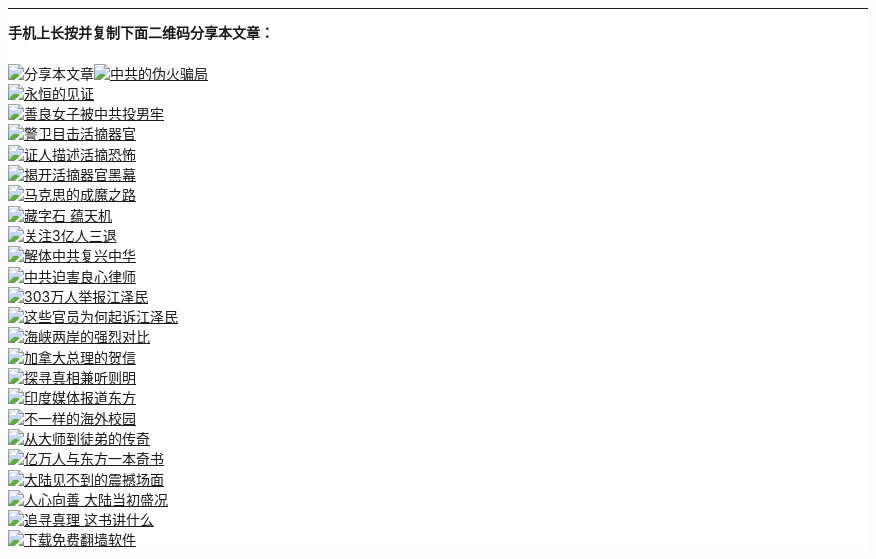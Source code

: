 <hr>    <strong>手机上长按并复制下面二维码分享本文章：</strong><br><br><img src="https://chart.apis.google.com/chart?cht=qr&chs=240x240&choe=UTF-8&chld=M|2&chl=/gb/10/7/15/n2966685.md%231" title="分享本文章"></td><td valign=TOP><a href="/gb/16/1/21/n4622075.md?dfh#1" target="_blank"><img src="https://raw.githubusercontent.com/ttdnyr3079/djy/master/gb/300/wei-f1.jpg" title="中共的伪火骗局"  alt="中共的伪火骗局"></a><br><a href="https://github.com/ttdnyr3079/www/blob/master/README.md?dfh#9" target="_blank"><img src="https://raw.githubusercontent.com/ttdnyr3079/djy/master/gb/300/yong-h.jpg" title="永恒的见证"  alt="永恒的见证"></a><br><a href="/gb/13/9/29/n3974789.md?dfh#1" target="_blank"><img src="https://raw.githubusercontent.com/ttdnyr3079/djy/master/gb/300/shang-lnz.jpg" title="善良女子被中共投男牢"  alt="善良女子被中共投男牢"></a><br><a href="/gb/16/3/16/n4663449.md?dfh#1" target="_blank"><img src="https://raw.githubusercontent.com/ttdnyr3079/djy/master/gb/300/huo-z3.jpg" title="警卫目击活摘器官"  alt="警卫目击活摘器官"></a><br><a href="/gb/16/8/7/n8177641.md?dfh#1" target="_blank"><img src="https://raw.githubusercontent.com/ttdnyr3079/djy/master/gb/300/huo-z4.jpg" title="证人描述活摘恐怖"  alt="证人描述活摘恐怖"></a><br><a href="/gb/10/4/19/n2881569.md?dfh#1" target="_blank"><img src="https://raw.githubusercontent.com/ttdnyr3079/djy/master/gb/300/huo-z1.jpg" title="揭开活摘器官黑幕"  alt="揭开活摘器官黑幕"></a><br><a href="/gb/10/11/7/n3077476.md?dfh#1" target="_blank"><img src="https://raw.githubusercontent.com/ttdnyr3079/djy/master/gb/300/ma-ks.jpg" title="马克思的成魔之路"  alt="马克思的成魔之路"></a><br><a href="/gb/14/6/9/n4173977.md?dfh#1" target="_blank"><img src="https://raw.githubusercontent.com/ttdnyr3079/djy/master/gb/300/chang-zs.jpg" title="藏字石 蕴天机"  alt="藏字石 蕴天机"></a><br><a href="/gb/18/5/10/n10381511.md?dfh#1" target="_blank"><img src="https://raw.githubusercontent.com/ttdnyr3079/djy/master/gb/300/st1.jpg" title="关注3亿人三退"  alt="关注3亿人三退"></a><br><a href="/gb/18/3/21/n10237682.md?dfh#1" target="_blank"><img src="https://raw.githubusercontent.com/ttdnyr3079/djy/master/gb/300/jie-t.jpg" title="解体中共复兴中华"  alt="解体中共复兴中华"></a><br><a href="/gb/9/2/9/n2422991.md?dfh#1" target="_blank"><img src="https://raw.githubusercontent.com/ttdnyr3079/djy/master/gb/300/gao-zs.jpg" title="中共迫害良心律师"  alt="中共迫害良心律师"></a><br><a href="/gb/18/12/9/n10900044.md?dfh#1" target="_blank"><img src="https://raw.githubusercontent.com/ttdnyr3079/djy/master/gb/300/sj1.jpg" title="303万人举报江泽民"  alt="303万人举报江泽民"></a><br><a href="/gb/18/8/28/n10672014.md?dfh#1" target="_blank"><img src="https://raw.githubusercontent.com/ttdnyr3079/djy/master/gb/300/sj2.jpg" title="这些官员为何起诉江泽民"  alt="这些官员为何起诉江泽民"></a><br><a href="/gb/8/12/18/n2367165.md?dfh#1" target="_blank"><img src="https://raw.githubusercontent.com/ttdnyr3079/djy/master/gb/300/liangan.jpg" title="海峡两岸的强烈对比"  alt="海峡两岸的强烈对比"></a><br><a href="/gb/15/12/10/n4593139.md?dfh#1" target="_blank"><img src="https://raw.githubusercontent.com/ttdnyr3079/djy/master/gb/300/jia-ndzl.jpg" title="加拿大总理的贺信"  alt="加拿大总理的贺信"></a><br><a href="/gb/11/6/17/n3289382.md?dfh#1" target="_blank"><img src="https://raw.githubusercontent.com/ttdnyr3079/djy/master/gb/300/xiao-wd.jpg" title="探寻真相兼听则明"  alt="探寻真相兼听则明"></a><br><a href="/gb/18/10/27/n10812623.md?dfh#1" target="_blank"><img src="https://raw.githubusercontent.com/ttdnyr3079/djy/master/gb/300/yindu.jpg" title="印度媒体报道东方"  alt="印度媒体报道东方"></a><br><a href="/gb/18/6/9/n10469652.md?dfh#1" target="_blank"><img src="https://raw.githubusercontent.com/ttdnyr3079/djy/master/gb/300/xie-j.jpg" title="不一样的海外校园"  alt="不一样的海外校园"></a><br><a href="/gb/7/4/5/n1669415.md?dfh#1" target="_blank"><img src="https://raw.githubusercontent.com/ttdnyr3079/djy/master/gb/300/li-up.jpg" title="从大师到徒弟的传奇"  alt="从大师到徒弟的传奇"></a><br><a href="/gb/17/5/26/n9191512.md?dfh#1" target="_blank"><img src="https://raw.githubusercontent.com/ttdnyr3079/djy/master/gb/300/zfl2.jpg" title="亿万人与东方一本奇书"  alt="亿万人与东方一本奇书"></a><br><a href="/gb/13/11/27/n4020290.md?dfh#1" target="_blank"><img src="https://raw.githubusercontent.com/ttdnyr3079/djy/master/gb/300/zhen-h.jpg" title="大陆见不到的震撼场面"  alt="大陆见不到的震撼场面"></a><br><a href="/gb/15/7/17/n4482910.md?dfh#1" target="_blank"><img src="https://raw.githubusercontent.com/ttdnyr3079/djy/master/gb/300/dalu-sk.jpg" title="人心向善 大陆当初盛况"  alt="人心向善 大陆当初盛况"></a><br><a href="/gb/19/1/5/n10955468.md?dfh#1" target="_blank"><img src="https://raw.githubusercontent.com/ttdnyr3079/djy/master/gb/300/zfl1.jpg" title="追寻真理 这书讲什么"  alt="追寻真理 这书讲什么"></a><br><a href="https://github.com/bannedbook/fanqiang/wiki" target="_blank"><img src="https://raw.githubusercontent.com/ttdnyr3079/djy/master/gb/300/fq1.jpg" title="下载免费翻墙软件"  alt="下载免费翻墙软件"></a><br></td></tr></table>